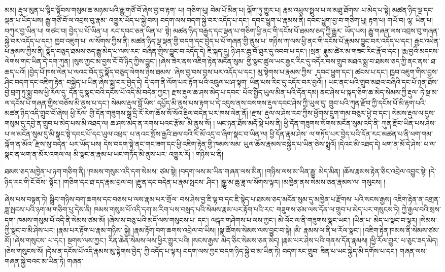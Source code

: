 མམ།	རྡུལ་མུན་པ་སྙིང་སྟོབས་གསུམ་ཆ་མཉམ་པའི་རྒྱུ་གཙོ་བོ་ཞེས་བྱ་བ་རྟག་
པ། གཅིག་པུ། བེམ་པོ་མིན་པ། ལྐོག་ཏུ་གྱུར་པ། རྣམ་འཕྲུལ་སྤྲུལ་པ་ལ་མཐུ་ཐོགས་
པ་མེད་པ་སྟེ།	མཚན་ཉིད་ལྔ་དང་ལྡན་པ་ཡོད་པས།	རྒྱུ་གཙོ་བོ་ལ་འབྲས་བུ་རྣམ་
འགྱུར་ཡོད་པ་སྐྱེ་བས། བདག་ལས་བདག་སྐྱེ་བར་འདོད་པ་དང་།
དབང་ཕྱུག་པ་རྣམས་ནི། དབང་ཕྱུག་བྱ་བ་གཅིག་པུ།  རྟག་པ། གཡོ་བ།  ལྷ་
ཡིན་པ། བཀུར་བྱ་ཡིན་པ། གཙང་བ། བྱེད་པ་པོ་ཡིན་པ། རང་དབང་ཅན་ཡིན་པ་
སྟེ།	མཚན་ཉིད་བརྒྱད་དང་ལྡན་པ་གཅིག་ཕྱི་ནང་གི་དངོས་པོ་ཐམས་ཅད་ཀྱི་རྒྱུར་
ཡོད་པས།  རྒྱུ་གཞན་ལས་འབྲས་བུ་གཞན་སྐྱེ་བར་འདོད་པ་དང་།  ཁྱབ་འཇུག་པ་
ལ་སོགས་ཀྱིས་ནི།	མཚན་ཉིད་ལྔ་ལྡན་གྱི་བདག་དང་བྱེད་པ་པོ་གཞན་གྱི་ནུས་པ་
གཉིས་ཀ་ལས་ཕྱི་ནང་གི་དངོས་པོ་རྣམས་བྱུང་བར་འདོད་པ་དང་།
རྒྱང་འཕེན་པ་རྣམས་ཀྱིས་ནི།	སྣོད་བཅུད་ཐམས་ཅད་རྒྱུ་མེད་པ་ལས་རང་
བཞིན་གྱིས་བྱུང་བ་འདོད་དེ། ཇི་སྐད་དུ། ཉི་ཤར་ཆུ་བོ་ཐུར་དུ་འབབ་པ་དང་། །སྲན་
ཟླུམ་ཚེར་མ་གཟང་རིང་རྣོ་བ་དང་། །རྨ་བྱའི་མདངས་ལེགས་གང་ཡིན་དེ་དག་ཀུན།
།སུས་ཀྱང་མ་བྱས་ངོ་བོ་ཉིད་ཀྱིས་བྱུང་། 	།ཞེས་ཟེར་ནས་འཇིག་རྟེན་མངོན་སུམ་
གྱི་སྣང་ཚུལ་ཡང་རྒྱང་རིང་དུ་འདོར་བས་གྲུབ་མཐའ་སྨྲ་བ་ཐམས་ཅད་ཀྱི་ནང་ནས་
ཐ་ཆད་པའོ།	།བྱེད་པོ་ཁས་ལེན་པ་ལའང་བོད་དུ་སྣོད་བཅུད་ལེགས་ཉེས་ཐམས་
་ཞེས་བྱ་བས་བྱས་པར་འདོད་པ་དང་། 	མུ་སྟེགས་པ་རྣམས་ཀྱིས་
ྭ
དབང་ཕྱུག་དང་། ཚངས་པ་དང་། ཁྱབ་འཇུག་གིས་བྱས་ཤིང་བདག་དང་འཇིག་རྟེན་
བསྐྱེད་པ་ཡིན་ཞེས་སྨྲ་བར་བྱེད་དེ། དེ་དག་ནི་ལོག་པར་རྟོག་པའི་འཁྲུལ་པ་ཤ་སྟག་
ཡིན་པས་རིང་དུ་འདོར་བར་བྱའོ། །
ཡང་ནང་པའི་གྲུབ་མཐའ་བཞིའི་དང་པོ་ཉན་ཐོས་བྱེ་བྲག་ཏུ་སྨྲ་བས་ཕྱི་རོལ་དུ་
དོན་དུ་སྣང་བའི་དངོས་པོ་འདི་མི་བདེན་ཀྱང་།	རྫས་རྡུལ་ཆ་ཤས་མེད་པ་དབང་
པོའ་ིསྤྱོད་ཡུལ་མིན་པའི་དོན་དམ།	ནང་ཤེས་པ་སྐད་ཅིག་ཆ་མེད་སེམས་ཀྱི་རྡུལ་
ཏེ་སྔ་མ་ལ་དངོས་པོ་གཞན་གྱིས་བཅོས་མི་ནུས་པ་དང་།	སེམས་རྡུལ་བློ་ཡིས་
དཔྱོད་མི་ནུས་པས་རྟག་པ་དེ་འདུས་ནས་བསགས་རྡུལ་དབང་ཤེས་ཀྱི་ཡུལ་དུ་
གྲུབ་པའི་ཀུན་རྫོབ་ཀྱི་དངོས་པོ་མི་རྟག་པའི་མཚན་ཉིད་འདི་གྲུབ་བོ་ཞེས། ཕྱི་རོལ་
གྱི་དོན་གཟུགས་སྒྲ་དྲི་རོ་རེག་ཆོས་སོ་སོའ་ིརྡུལ་བདེན་པར་ཁས་ལེན་ནོ།	།རྫས་
རྡུལ་ལ་ཤེས་རབ་ཀྱིས་ཕྱོགས་དྲུག་གམ་བཅུར་ཕྱེ་བ་དང་། 	སེམས་རྡུལ་ལ་དུས་
གསུམ་དུ་དབྱེ་ན་གྲུབ་པ་མེད་པས་མི་འཐད་ལ། ཆ་ཤས་མེད་ན་རགས་པའང་རྩོམ་
མི་ནུས་སོ། །
ཡང་ཉན་ཐོས་མདོ་སྡེ་པས་ནི།	ཕྱི་དོན་གཟུགས་སོགས་མངོན་སུམ་འདི་ནི་
ཀུན་རྫོབ་ཡིན་པས་ཤེས་པ་ལ་མངོན་སུམ་དུ་མི་སྣང་སྟེ་དབང་པོ་དང་ཡུལ་འཕྲད་
པ་ནའང་སྤོས་རྒྱའི་ཐལ་བའི་རི་མོ་འདྲ་བ་ཞིག་སྣང་བ་ཡིན་ལ།	ཕྱི་དོན་རྣམ་ཤེས་
ལ་གཏོད་པར་བྱེད་པའི་དོན་རང་མཚན་པ་ནི་ཕག་གམ་ལྐོག་ན་མོའ་ི རྫས་སུ་བདེན་
པར་ཡོད་པས།	དེས་བདག་སྟེ་ནང་གང་ཟག་དང་ཕྱི་འཇིག་རྟེན་གྱི་ཁམས་སམ་
ཡུལ་ཆོས་རྣམས་བསྐྱེད་པ་ཡིན་ཅེས་སྨྲའོ། །དེའང་མི་འཐད་དེ། ཕག་ན་མོ་དེ་ཤེས་
པ་ལ་སྣང་ན་ཕག་ན་མོར་འགལ་ལ།	མི་སྣང་ན་རྣམ་པ་ཡང་གཏོད་མི་ནུས་པར་
འགྱུར་རོ། །
གཉིས་པ་ནི།


ཐམས་ཅད་མཁྱེན་པ་ཉག་གཅིག་ནི། །ཁམས་གསུམ་འདི་དག་སེམས་
ཙམ་སྟེ། །བདག་ལས་མ་ཡིན་གཞན་ལས་མིན། །གཉིས་ལས་མ་ཡིན་རྒྱུ་
མེད་མིན། །ཆོས་རྣམས་རྟེན་ཅིང་འབྲེལ་འབྱུང་སྟེ། །དེ་ཉིད་རང་གི་ངོ་བོས་
སྟོང་། །གཅིག་དང་ཐ་དད་རྣམ་བྲལ་བ། །རྫུན་དང་བདེན་པ་རྣམ་སྤངས་
ཤིང་། །སྒྱུ་མ་ཆུ་ཟླ་ལ་སོགས་ལྟར། །མཁྱེན་ནས་སེམས་ཅན་རྣམས་ལ་
གསུངས། །


ཞེས་པས་བསྟན་ཏེ། སྒྲིབ་གཉིས་བག་ཆགས་དང་བཅས་པ་ལས་རྣམ་པར་གྲོལ་
བས་ཤེས་བྱ་ཇི་ལྟ་བ་དང་ཇི་སྙེད་པ་ཐམས་ཅད་མངོན་སུམ་དུ་མཁྱེན་པ་རྫོགས་
པའི་སངས་རྒྱས། 	འཇིག་རྟེན་ན་འགྲན་ཟླ་སྤངས་པའི་ཉག་མ་གཅིག་པུ་དེས་ནི།
ཁམས་གསུམ་པོ་འདི་དག་མ་རིག་པས་བསླད་པའི་སེམས་རྣམ་པར་རྟོག་པའི་རང་
གཟུགས་ཙམ་ལས་དོན་ལ་གྲུབ་པ་མེད་པར་གསུངས་ཏེ།	ཀྱེ་རྒྱལ་བའི་སྲས་དག་
ཁམས་གསུམ་པོ་འདི་ནི་སེམས་ཙམ་མོ། །ཞེས་ས་བཅུ་པའི་མདོ་ལས་གསུངས་པ་
དང་། ལངྐར་གཤེགས་པ་ལས་ཀྱང་། མེ་ལོང་ལ་ནི་གཟུགས་སྣང་ཡང་། །ཡིན་པ་
མེད་པ་སྣང་བ་ལྟར། །སེམས་ཀྱི་སྣང་བ་མི་ཤེས་པར། །རྣམ་པར་རྟོག་པ་རྣམ་གཉིས་
སྐྱེ། །རྣམ་རྟོག་བག་ཆགས་འབྲེལ་བ་ཡིས། །སྣ་ཚོགས་སེམས་ལས་བྱུང་བ་སྟེ། །མི་
རྣམས་ལ་ནི་ཕ་རོལ་སྣང་། །འཇིག་རྟེན་ཁམས་ནི་སེམས་ཙམ་མོ། །ཞེས་གསུངས་
པ་དང་། སྔགས་ལས་ཀྱང་། རིན་ཆེན་སེམས་ལས་ཕྱིར་གྱུར་པའི། །སངས་རྒྱས་
མེད་ཅིང་སེམས་ཅན་མེད། །རྣམ་པར་ཤེས་པའི་གནས་དོན་རྣམས། །ཕྱི་རོལ་གྱུར་
པ་ཅུང་ཟད་མེད། །ཅེས་གསུངས་སོ། །དེས་ན་དངོས་པོ་འདི་རྣམས་མུ་སྟེགས་བྱེད་
ཀྱི་འདོད་པ་ལྟར།	བདག་ལས་ཀྱང་བདག་ཉིད་སྐྱེ་བ་མ་ཡིན་ཏེ།	བདག་རང་གྲུབ་
ཟིན་པ་ཡང་སྐྱེད་མི་དགོས་པ་དང་། གཞན་ལས་གཞན་སྐྱེ་བའང་མ་ཡིན་ཏེ། གཞན་